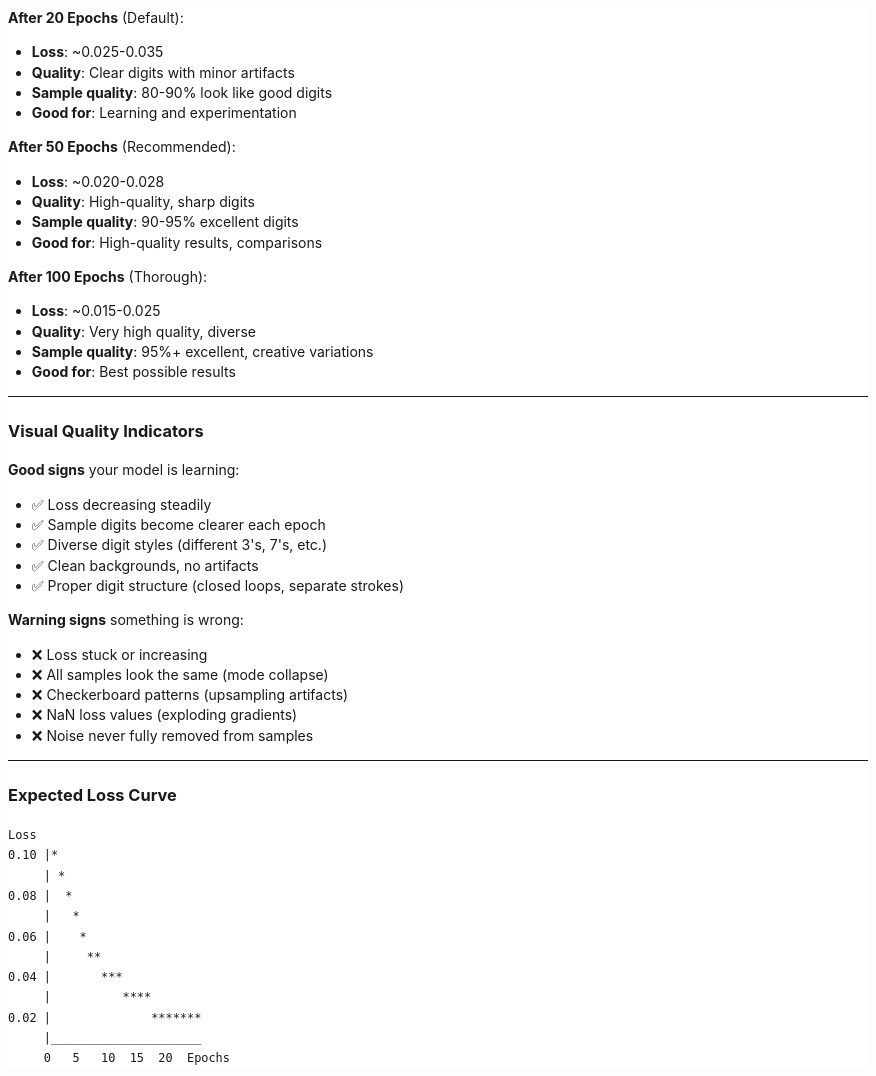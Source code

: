 **After 20 Epochs** (Default):
- **Loss**: ~0.025-0.035
- **Quality**: Clear digits with minor artifacts
- **Sample quality**: 80-90% look like good digits
- **Good for**: Learning and experimentation

**After 50 Epochs** (Recommended):
- **Loss**: ~0.020-0.028
- **Quality**: High-quality, sharp digits
- **Sample quality**: 90-95% excellent digits
- **Good for**: High-quality results, comparisons

**After 100 Epochs** (Thorough):
- **Loss**: ~0.015-0.025
- **Quality**: Very high quality, diverse
- **Sample quality**: 95%+ excellent, creative variations
- **Good for**: Best possible results

---

### Visual Quality Indicators

**Good signs** your model is learning:
- ✅ Loss decreasing steadily
- ✅ Sample digits become clearer each epoch
- ✅ Diverse digit styles (different 3's, 7's, etc.)
- ✅ Clean backgrounds, no artifacts
- ✅ Proper digit structure (closed loops, separate strokes)

**Warning signs** something is wrong:
- ❌ Loss stuck or increasing
- ❌ All samples look the same (mode collapse)
- ❌ Checkerboard patterns (upsampling artifacts)
- ❌ NaN loss values (exploding gradients)
- ❌ Noise never fully removed from samples

---

### Expected Loss Curve

```
Loss
0.10 |*
     | *
0.08 |  *
     |   *
0.06 |    *
     |     **
0.04 |       ***
     |          ****
0.02 |              *******
     |_____________________
     0   5   10  15  20  Epochs
```
